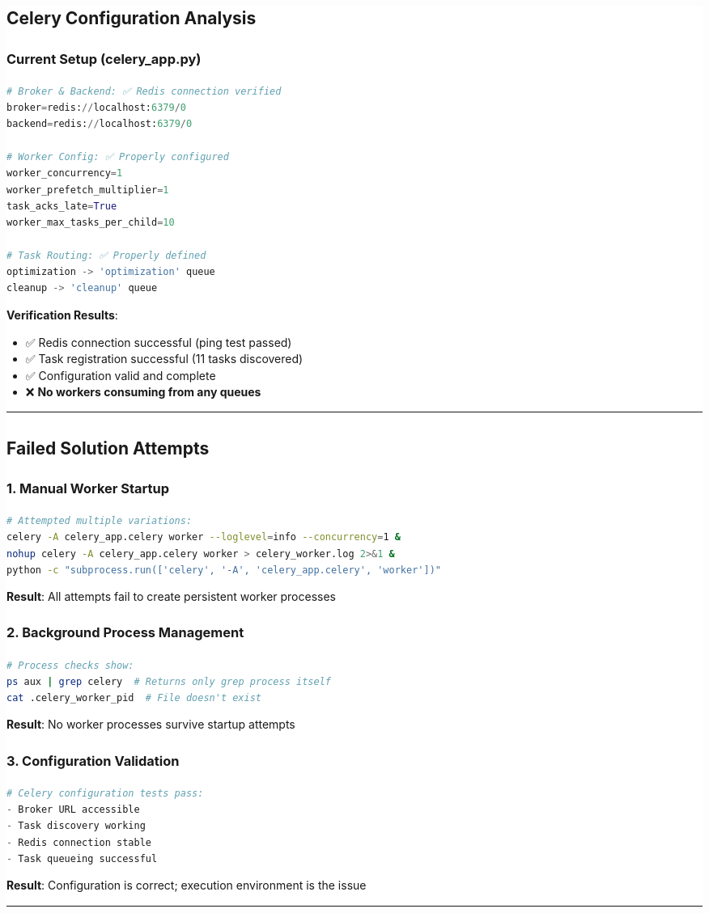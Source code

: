 
## Celery Configuration Analysis

### Current Setup (celery_app.py)
```python
# Broker & Backend: ✅ Redis connection verified
broker=redis://localhost:6379/0
backend=redis://localhost:6379/0

# Worker Config: ✅ Properly configured
worker_concurrency=1
worker_prefetch_multiplier=1
task_acks_late=True
worker_max_tasks_per_child=10

# Task Routing: ✅ Properly defined
optimization -> 'optimization' queue
cleanup -> 'cleanup' queue
```

**Verification Results**:
- ✅ Redis connection successful (ping test passed)
- ✅ Task registration successful (11 tasks discovered)
- ✅ Configuration valid and complete
- ❌ **No workers consuming from any queues**

---

## Failed Solution Attempts

### 1. Manual Worker Startup
```bash
# Attempted multiple variations:
celery -A celery_app.celery worker --loglevel=info --concurrency=1 &
nohup celery -A celery_app.celery worker > celery_worker.log 2>&1 &
python -c "subprocess.run(['celery', '-A', 'celery_app.celery', 'worker'])"
```
**Result**: All attempts fail to create persistent worker processes

### 2. Background Process Management
```bash
# Process checks show:
ps aux | grep celery  # Returns only grep process itself
cat .celery_worker_pid  # File doesn't exist
```
**Result**: No worker processes survive startup attempts

### 3. Configuration Validation
```python
# Celery configuration tests pass:
- Broker URL accessible
- Task discovery working
- Redis connection stable
- Task queueing successful
```
**Result**: Configuration is correct; execution environment is the issue

---